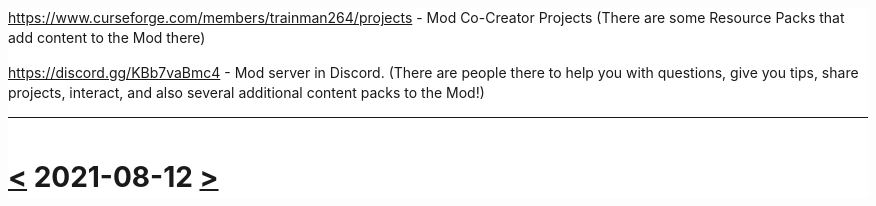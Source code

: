 https://www.curseforge.com/members/trainman264/projects - Mod Co-Creator Projects (There are some Resource Packs that add content to the Mod there)

https://discord.gg/KBb7vaBmc4 - Mod server in Discord. (There are people there to help you with questions, give you tips, share projects, interact, and also several additional content packs to the Mod!)

---

# [<](2021-08-11.md) 2021-08-12 [>](2021-08-13.md)

